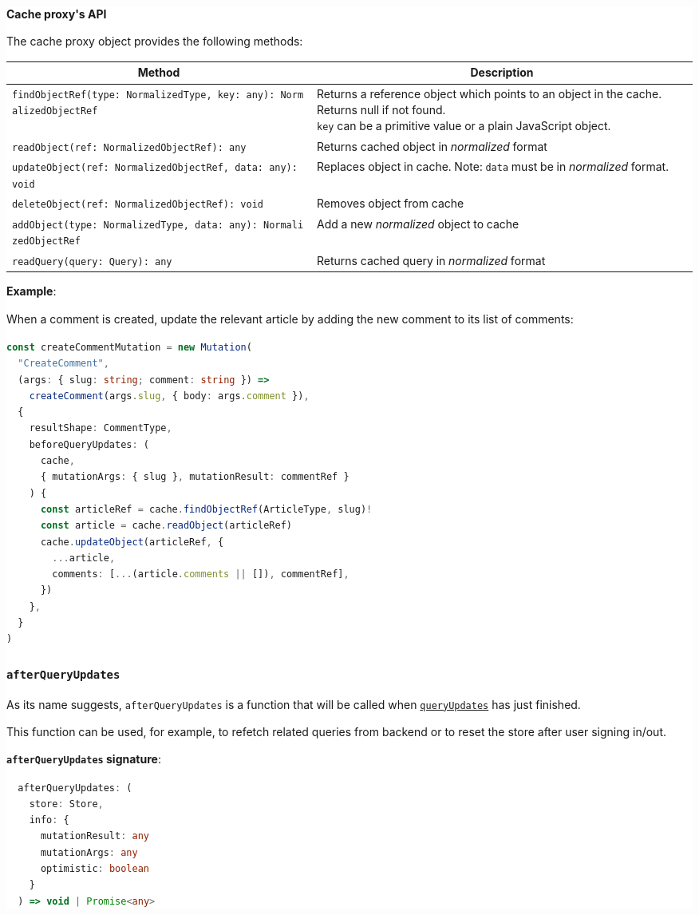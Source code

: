 **Cache proxy's API**

The cache proxy object provides the following methods:

| Method                                                               | Description                                                                                                                                                     |
| -------------------------------------------------------------------- | --------------------------------------------------------------------------------------------------------------------------------------------------------------- |
| `findObjectRef(type: NormalizedType, key: any): NormalizedObjectRef` | Returns a reference object which points to an object in the cache. Returns null if not found. <br/>`key` can be a primitive value or a plain JavaScript object. |
| `readObject(ref: NormalizedObjectRef): any`                          | Returns cached object in _normalized_ format                                                                                                                    |
| `updateObject(ref: NormalizedObjectRef, data: any): void`            | Replaces object in cache. Note: `data` must be in _normalized_ format.                                                                                          |
| `deleteObject(ref: NormalizedObjectRef): void`                       | Removes object from cache                                                                                                                                       |
| `addObject(type: NormalizedType, data: any): NormalizedObjectRef`    | Add a new _normalized_ object to cache                                                                                                                          |
| `readQuery(query: Query): any`                                       | Returns cached query in _normalized_ format                                                                                                                     |

**Example**:

When a comment is created, update the relevant article by adding the new comment to its list of comments:

```typescript
const createCommentMutation = new Mutation(
  "CreateComment",
  (args: { slug: string; comment: string }) =>
    createComment(args.slug, { body: args.comment }),
  {
    resultShape: CommentType,
    beforeQueryUpdates: (
      cache,
      { mutationArgs: { slug }, mutationResult: commentRef }
    ) {
      const articleRef = cache.findObjectRef(ArticleType, slug)!
      const article = cache.readObject(articleRef)
      cache.updateObject(articleRef, {
        ...article,
        comments: [...(article.comments || []), commentRef],
      })
    },
  }
)
```

### `afterQueryUpdates`

As its name suggests, `afterQueryUpdates` is a function that will be called when [`queryUpdates`](#queryupdates) has just finished.

This function can be used, for example, to refetch related queries from backend or to reset the store after user signing in/out.

**`afterQueryUpdates` signature**:

```typescript
  afterQueryUpdates: (
    store: Store,
    info: {
      mutationResult: any
      mutationArgs: any
      optimistic: boolean
    }
  ) => void | Promise<any>
```
